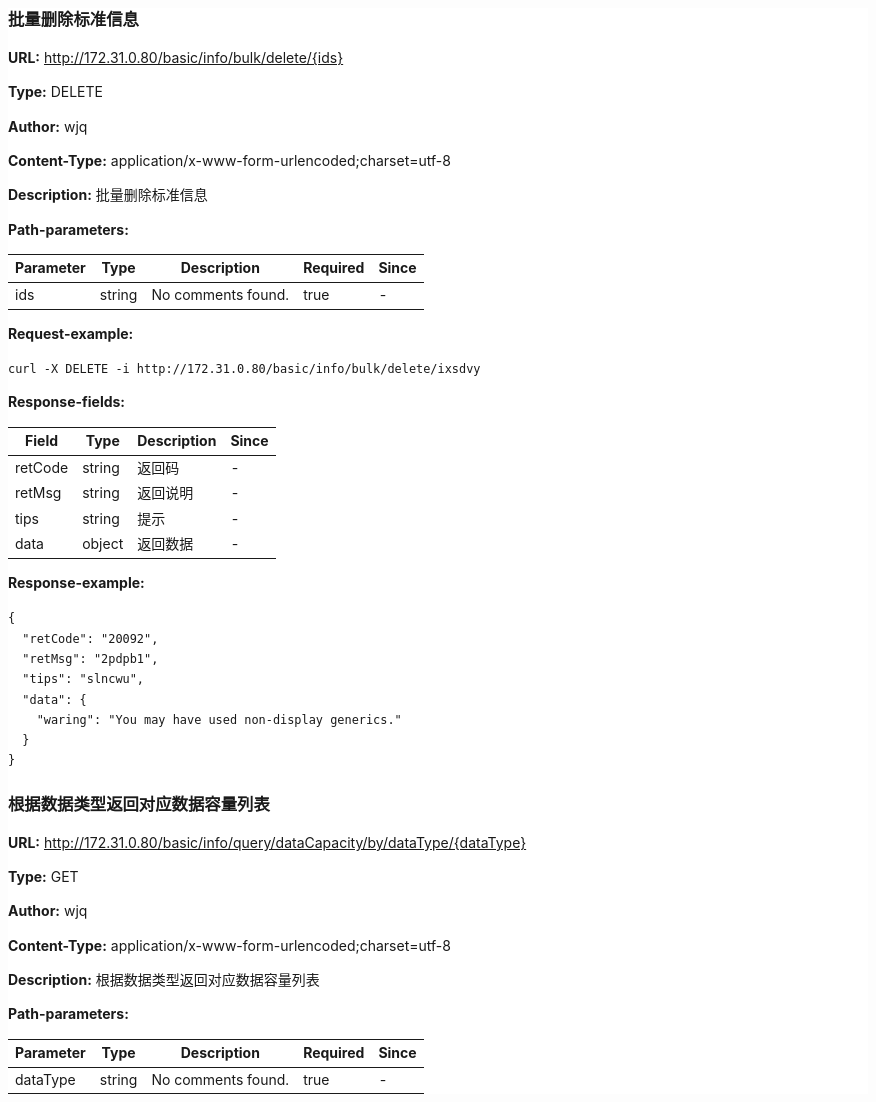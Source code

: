 ### 批量删除标准信息
**URL:** http://172.31.0.80/basic/info/bulk/delete/{ids}

**Type:** DELETE

**Author:** wjq

**Content-Type:** application/x-www-form-urlencoded;charset=utf-8

**Description:** 批量删除标准信息

**Path-parameters:**

Parameter | Type|Description|Required|Since
---|---|---|---|---
ids|string|No comments found.|true|-

**Request-example:**
```
curl -X DELETE -i http://172.31.0.80/basic/info/bulk/delete/ixsdvy
```
**Response-fields:**

Field | Type|Description|Since
---|---|---|---
retCode|string|返回码|-
retMsg|string|返回说明|-
tips|string|提示|-
data|object|返回数据|-

**Response-example:**
```
{
  "retCode": "20092",
  "retMsg": "2pdpb1",
  "tips": "slncwu",
  "data": {
    "waring": "You may have used non-display generics."
  }
}
```

### 根据数据类型返回对应数据容量列表
**URL:** http://172.31.0.80/basic/info/query/dataCapacity/by/dataType/{dataType}

**Type:** GET

**Author:** wjq

**Content-Type:** application/x-www-form-urlencoded;charset=utf-8

**Description:** 根据数据类型返回对应数据容量列表

**Path-parameters:**

Parameter | Type|Description|Required|Since
---|---|---|---|---
dataType|string|No comments found.|true|-
